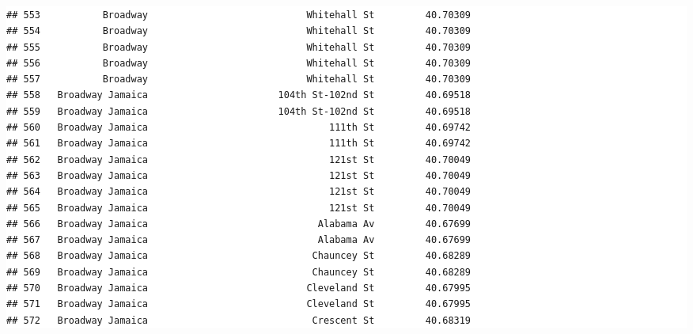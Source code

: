     ## 553           Broadway                            Whitehall St         40.70309
    ## 554           Broadway                            Whitehall St         40.70309
    ## 555           Broadway                            Whitehall St         40.70309
    ## 556           Broadway                            Whitehall St         40.70309
    ## 557           Broadway                            Whitehall St         40.70309
    ## 558   Broadway Jamaica                       104th St-102nd St         40.69518
    ## 559   Broadway Jamaica                       104th St-102nd St         40.69518
    ## 560   Broadway Jamaica                                111th St         40.69742
    ## 561   Broadway Jamaica                                111th St         40.69742
    ## 562   Broadway Jamaica                                121st St         40.70049
    ## 563   Broadway Jamaica                                121st St         40.70049
    ## 564   Broadway Jamaica                                121st St         40.70049
    ## 565   Broadway Jamaica                                121st St         40.70049
    ## 566   Broadway Jamaica                              Alabama Av         40.67699
    ## 567   Broadway Jamaica                              Alabama Av         40.67699
    ## 568   Broadway Jamaica                             Chauncey St         40.68289
    ## 569   Broadway Jamaica                             Chauncey St         40.68289
    ## 570   Broadway Jamaica                            Cleveland St         40.67995
    ## 571   Broadway Jamaica                            Cleveland St         40.67995
    ## 572   Broadway Jamaica                             Crescent St         40.68319